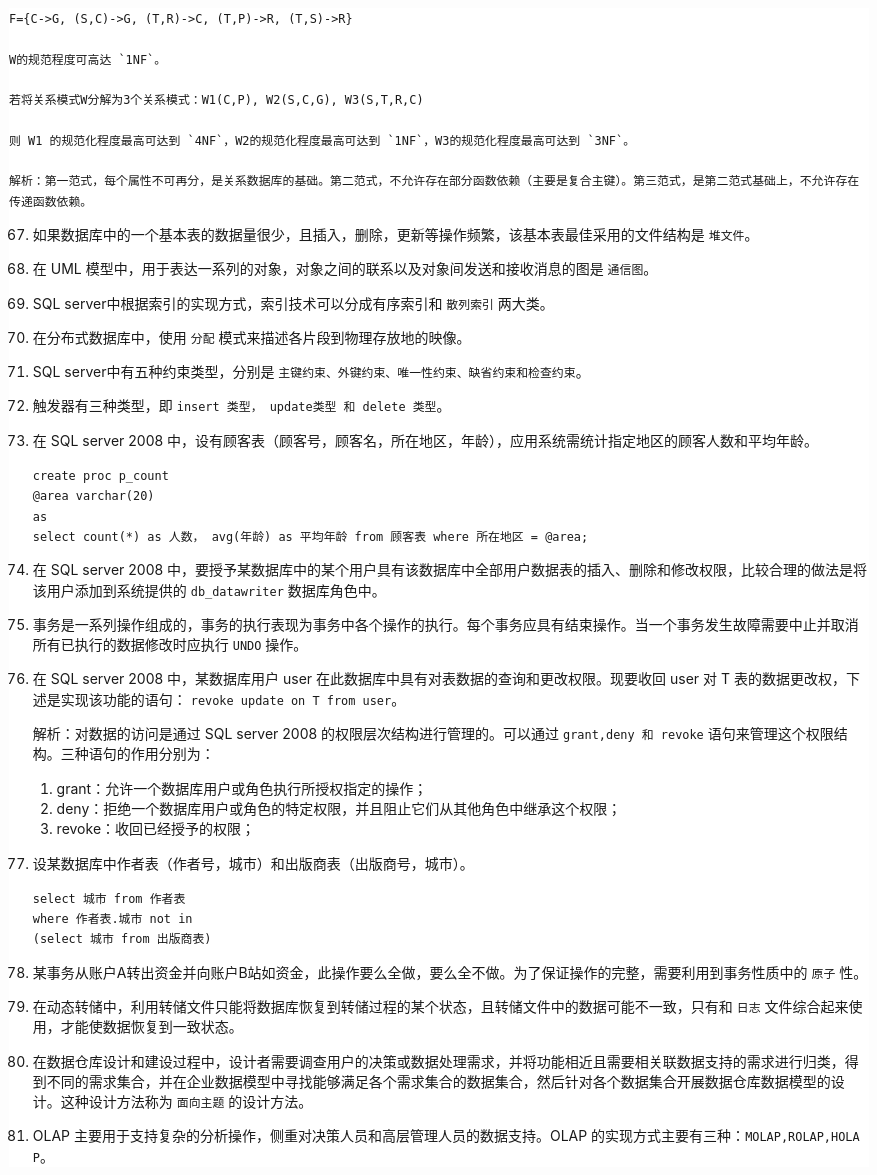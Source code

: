     F={C->G, (S,C)->G, (T,R)->C, (T,P)->R, (T,S)->R}

    W的规范程度可高达 `1NF`。

    若将关系模式W分解为3个关系模式：W1(C,P), W2(S,C,G), W3(S,T,R,C)

    则 W1 的规范化程度最高可达到 `4NF`，W2的规范化程度最高可达到 `1NF`，W3的规范化程度最高可达到 `3NF`。

    解析：第一范式，每个属性不可再分，是关系数据库的基础。第二范式，不允许存在部分函数依赖（主要是复合主键）。第三范式，是第二范式基础上，不允许存在传递函数依赖。

67. 如果数据库中的一个基本表的数据量很少，且插入，删除，更新等操作频繁，该基本表最佳采用的文件结构是 `堆文件`。

68. 在 UML 模型中，用于表达一系列的对象，对象之间的联系以及对象间发送和接收消息的图是 `通信图`。

69. SQL server中根据索引的实现方式，索引技术可以分成有序索引和 `散列索引` 两大类。

70. 在分布式数据库中，使用 `分配` 模式来描述各片段到物理存放地的映像。

71. SQL server中有五种约束类型，分别是 `主键约束、外键约束、唯一性约束、缺省约束和检查约束`。

72. 触发器有三种类型，即 `insert 类型， update类型 和 delete 类型`。

73. 在 SQL server 2008 中，设有顾客表（顾客号，顾客名，所在地区，年龄），应用系统需统计指定地区的顾客人数和平均年龄。

    ```mysql
    create proc p_count 
    @area varchar(20) 
    as
    select count(*) as 人数， avg(年龄) as 平均年龄 from 顾客表 where 所在地区 = @area;
    ```

74. 在 SQL server 2008 中，要授予某数据库中的某个用户具有该数据库中全部用户数据表的插入、删除和修改权限，比较合理的做法是将该用户添加到系统提供的 `db_datawriter` 数据库角色中。

75. 事务是一系列操作组成的，事务的执行表现为事务中各个操作的执行。每个事务应具有结束操作。当一个事务发生故障需要中止并取消所有已执行的数据修改时应执行 `UNDO` 操作。

76. 在 SQL server 2008 中，某数据库用户 user 在此数据库中具有对表数据的查询和更改权限。现要收回 user 对 T 表的数据更改权，下述是实现该功能的语句： `revoke update on T from user`。

    解析：对数据的访问是通过 SQL server 2008 的权限层次结构进行管理的。可以通过 `grant,deny 和 revoke` 语句来管理这个权限结构。三种语句的作用分别为：

    1. grant：允许一个数据库用户或角色执行所授权指定的操作；
    2. deny：拒绝一个数据库用户或角色的特定权限，并且阻止它们从其他角色中继承这个权限；
    3. revoke：收回已经授予的权限；

77. 设某数据库中作者表（作者号，城市）和出版商表（出版商号，城市）。

    ```mysql
    select 城市 from 作者表
    where 作者表.城市 not in
    (select 城市 from 出版商表)
    ```

78. 某事务从账户A转出资金并向账户B站如资金，此操作要么全做，要么全不做。为了保证操作的完整，需要利用到事务性质中的 `原子` 性。

79. 在动态转储中，利用转储文件只能将数据库恢复到转储过程的某个状态，且转储文件中的数据可能不一致，只有和 `日志` 文件综合起来使用，才能使数据恢复到一致状态。

80. 在数据仓库设计和建设过程中，设计者需要调查用户的决策或数据处理需求，并将功能相近且需要相关联数据支持的需求进行归类，得到不同的需求集合，并在企业数据模型中寻找能够满足各个需求集合的数据集合，然后针对各个数据集合开展数据仓库数据模型的设计。这种设计方法称为 `面向主题` 的设计方法。

81. OLAP 主要用于支持复杂的分析操作，侧重对决策人员和高层管理人员的数据支持。OLAP 的实现方式主要有三种：`MOLAP,ROLAP,HOLAP`。
